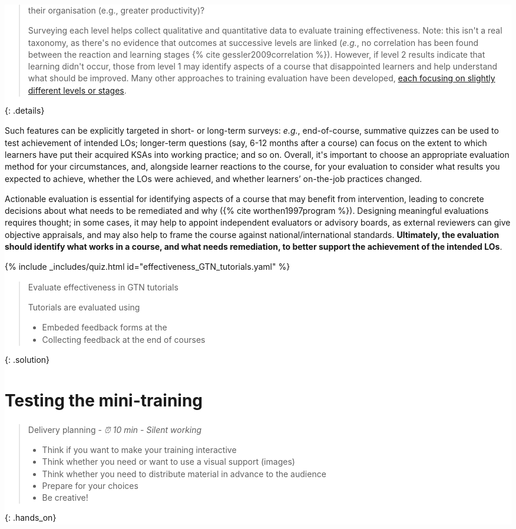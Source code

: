 >   their organisation (e.g., greater productivity)?
>
> Surveying each level helps collect qualitative and quantitative data to
> evaluate training effectiveness. Note: this isn't a real taxonomy, as there's
> no evidence that outcomes at successive levels are linked (*e.g.*, no
> correlation has been found between the reaction and learning stages
> {% cite gessler2009correlation %}). However, if level 2 results indicate that
> learning didn't occur, those from level 1 may identify aspects of a course
> that disappointed learners and help understand what should be improved. Many
> other approaches to training evaluation have been developed,
> [each focusing on slightly different levels or stages](https://kodosurvey.com/blog/training-evaluations-models-complete-guide).
>
{: .details}

Such features can be explicitly targeted in short- or long-term surveys: *e.g.*,
end-of-course, summative quizzes can be used to test achievement of intended
LOs; longer-term questions (say, 6-12 months after a course) can focus on the
extent to which learners have put their acquired KSAs into working practice; and
so on. Overall, it's important to choose an appropriate evaluation method for your
circumstances, and, alongside learner reactions to the course, for your
evaluation to consider what results you expected to achieve, whether the LOs
were achieved, and whether learners’ on-the-job practices changed.

Actionable evaluation is essential for identifying aspects of a course that may
benefit from intervention, leading to concrete decisions about what needs to be
remediated and why ({% cite worthen1997program %}). Designing meaningful
evaluations requires thought; in some cases, it may help to appoint independent
evaluators or advisory boards, as external reviewers can give objective
appraisals, and may also help to frame the course against national/international
standards. **Ultimately, the evaluation should identify what works in a course,
and what needs remediation, to better support the achievement of the intended
LOs**.



{% include _includes/quiz.html id="effectiveness_GTN_tutorials.yaml" %}

> <solution-title>Evaluate effectiveness in GTN tutorials</solution-title>
>
> Tutorials are evaluated using
> - Embeded feedback forms at the
> - Collecting feedback at the end of courses
>
{: .solution}




# Testing the mini-training

> <hands-on-title>Delivery planning - _⏰ 10 min - Silent working_</hands-on-title>
>
> - Think if you want to make your training interactive
> - Think whether you need or want to use a visual support (images)
> - Think whether you need to distribute material in advance to the audience
> - Prepare for your choices
> - Be creative!
>
{: .hands_on}
